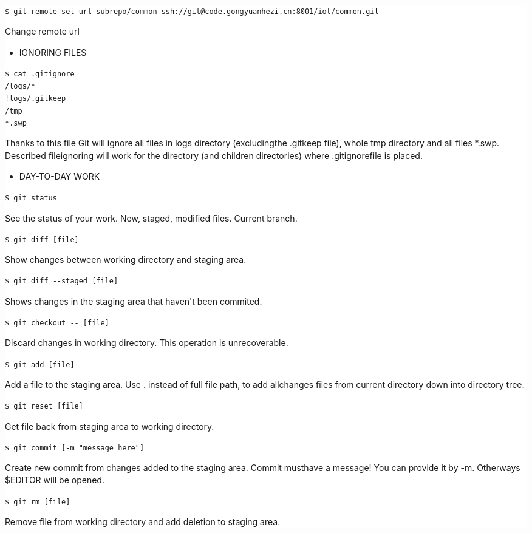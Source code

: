 ```
$ git remote set-url subrepo/common ssh://git@code.gongyuanhezi.cn:8001/iot/common.git
```
Change remote url

- IGNORING FILES

```
$ cat .gitignore
/logs/*
!logs/.gitkeep
/tmp
*.swp
```
Thanks to this file Git will ignore all files in logs directory (excludingthe .gitkeep file), whole tmp directory and all files *.swp. Described fileignoring will work for the directory (and children directories) where .gitignorefile is placed.			

- DAY-TO-DAY WORK
```    
$ git status
```
See the status of your work. New, staged, modified files. Current branch.

```
$ git diff [file]
```
Show changes between working directory and staging area.

```
$ git diff --staged [file]
```
Shows changes in the staging area that haven't been commited.

```
$ git checkout -- [file]
```
Discard changes in working directory. This operation is unrecoverable.

```
$ git add [file]
```
Add a file to the staging area. Use . instead of full file path, to add allchanges files from current directory down into directory tree.


```
$ git reset [file]
```
Get file back from staging area to working directory.

```
$ git commit [-m "message here"]
```
Create new commit from changes added to the staging area. Commit musthave a message! You can provide it by -m. Otherways $EDITOR will be opened.

```
$ git rm [file]
```
Remove file from working directory and add deletion to staging area.

